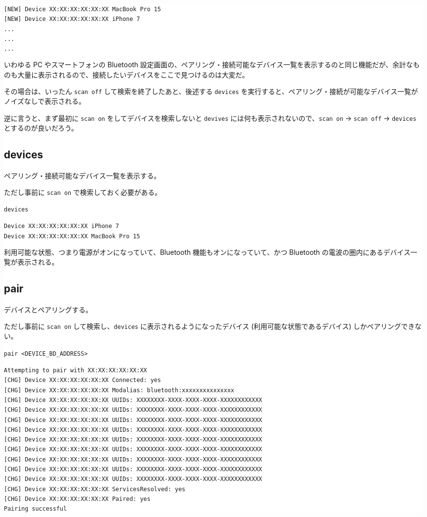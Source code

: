 ```
[NEW] Device XX:XX:XX:XX:XX:XX MacBook Pro 15
[NEW] Device XX:XX:XX:XX:XX:XX iPhone 7
...
...
...
```

いわゆる PC やスマートフォンの Bluetooth 設定画面の、ペアリング・接続可能なデバイス一覧を表示するのと同じ機能だが、余計なものも大量に表示されるので、接続したいデバイスをここで見つけるのは大変だ。

その場合は、いったん `scan off` して検索を終了したあと、後述する `devices` を実行すると、ペアリング・接続が可能なデバイス一覧がノイズなしで表示される。

逆に言うと、まず最初に `scan on` をしてデバイスを検索しないと `devives` には何も表示されないので、`scan on` → `scan off` → `devices` とするのが良いだろう。

## devices
ペアリング・接続可能なデバイス一覧を表示する。

ただし事前に `scan on` で検索しておく必要がある。

```shell:bluetoothctl
devices
```

```
Device XX:XX:XX:XX:XX:XX iPhone 7
Device XX:XX:XX:XX:XX:XX MacBook Pro 15
```

利用可能な状態、つまり電源がオンになっていて、Bluetooth 機能もオンになっていて、かつ Bluetooth の電波の圏内にあるデバイス一覧が表示される。

## pair
デバイスとペアリングする。

ただし事前に `scan on` して検索し、`devices` に表示されるようになったデバイス (利用可能な状態であるデバイス) しかペアリングできない。

```shell:bluetoothctl
pair <DEVICE_BD_ADDRESS>
```

```
Attempting to pair with XX:XX:XX:XX:XX:XX
[CHG] Device XX:XX:XX:XX:XX:XX Connected: yes
[CHG] Device XX:XX:XX:XX:XX:XX Modalias: bluetooth:xxxxxxxxxxxxxxx
[CHG] Device XX:XX:XX:XX:XX:XX UUIDs: XXXXXXXX-XXXX-XXXX-XXXX-XXXXXXXXXXXX
[CHG] Device XX:XX:XX:XX:XX:XX UUIDs: XXXXXXXX-XXXX-XXXX-XXXX-XXXXXXXXXXXX
[CHG] Device XX:XX:XX:XX:XX:XX UUIDs: XXXXXXXX-XXXX-XXXX-XXXX-XXXXXXXXXXXX
[CHG] Device XX:XX:XX:XX:XX:XX UUIDs: XXXXXXXX-XXXX-XXXX-XXXX-XXXXXXXXXXXX
[CHG] Device XX:XX:XX:XX:XX:XX UUIDs: XXXXXXXX-XXXX-XXXX-XXXX-XXXXXXXXXXXX
[CHG] Device XX:XX:XX:XX:XX:XX UUIDs: XXXXXXXX-XXXX-XXXX-XXXX-XXXXXXXXXXXX
[CHG] Device XX:XX:XX:XX:XX:XX UUIDs: XXXXXXXX-XXXX-XXXX-XXXX-XXXXXXXXXXXX
[CHG] Device XX:XX:XX:XX:XX:XX UUIDs: XXXXXXXX-XXXX-XXXX-XXXX-XXXXXXXXXXXX
[CHG] Device XX:XX:XX:XX:XX:XX UUIDs: XXXXXXXX-XXXX-XXXX-XXXX-XXXXXXXXXXXX
[CHG] Device XX:XX:XX:XX:XX:XX ServicesResolved: yes
[CHG] Device XX:XX:XX:XX:XX:XX Paired: yes
Pairing successful
```


[^1]: そのデバイスで利用可能な、Bluetooth の電波を送受信する装置のこと。通常はそのデバイスに標準で搭載されている送受信装置が表示されるが、Bluetooth レシーバー (USB) などを複数接続していれば複数表示されるだろう。
[^2]: 見出しの名前を `advertise` にすると消える現象が発生したので、適当に `*` をつけた。マークダウンパーサのバグ？